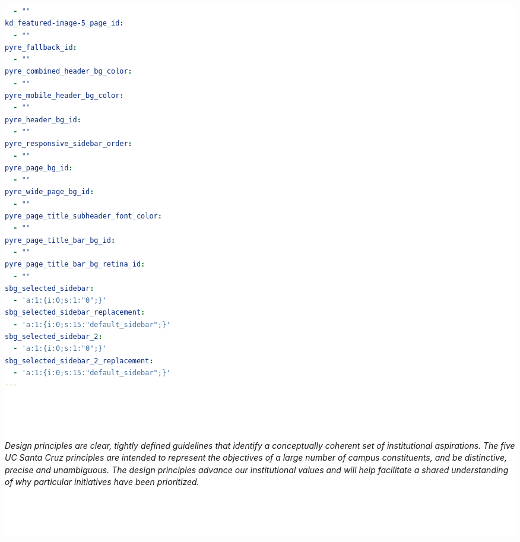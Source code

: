 ```yaml
  - ""
kd_featured-image-5_page_id:
  - ""
pyre_fallback_id:
  - ""
pyre_combined_header_bg_color:
  - ""
pyre_mobile_header_bg_color:
  - ""
pyre_header_bg_id:
  - ""
pyre_responsive_sidebar_order:
  - ""
pyre_page_bg_id:
  - ""
pyre_wide_page_bg_id:
  - ""
pyre_page_title_subheader_font_color:
  - ""
pyre_page_title_bar_bg_id:
  - ""
pyre_page_title_bar_bg_retina_id:
  - ""
sbg_selected_sidebar:
  - 'a:1:{i:0;s:1:"0";}'
sbg_selected_sidebar_replacement:
  - 'a:1:{i:0;s:15:"default_sidebar";}'
sbg_selected_sidebar_2:
  - 'a:1:{i:0;s:1:"0";}'
sbg_selected_sidebar_2_replacement:
  - 'a:1:{i:0;s:15:"default_sidebar";}'
---
```

<div class="fusion-fullwidth fullwidth-box nonhundred-percent-fullwidth non-hundred-percent-height-scrolling"  style='background-color: rgba(255,255,255,0);background-position: center center;background-repeat: no-repeat;padding-top:50px;padding-right:0px;padding-bottom:50px;padding-left:0px;'>
  <div class="fusion-builder-row fusion-row ">
    <div  class="fusion-layout-column fusion_builder_column fusion_builder_column_1_1  fusion-one-full fusion-column-first fusion-column-last 1_1"  style='margin-top:0px;margin-bottom:20px;'>
      <div class="fusion-column-wrapper" style="padding: 0px 0px 0px 0px;background-position:left top;background-repeat:no-repeat;-webkit-background-size:cover;-moz-background-size:cover;-o-background-size:cover;background-size:cover;"  data-bg-url="">
        <div class="fusion-text">
          <h6>
            Design principles are clear, tightly defined guidelines that identify a conceptually coherent set of institutional aspirations. The five UC Santa Cruz principles are intended to represent the objectives of a large number of campus constituents, and be distinctive, precise and unambiguous. The design principles advance our institutional values and will help facilitate a shared understanding of why particular initiatives have been prioritized.
          </h6>
        </div>
        